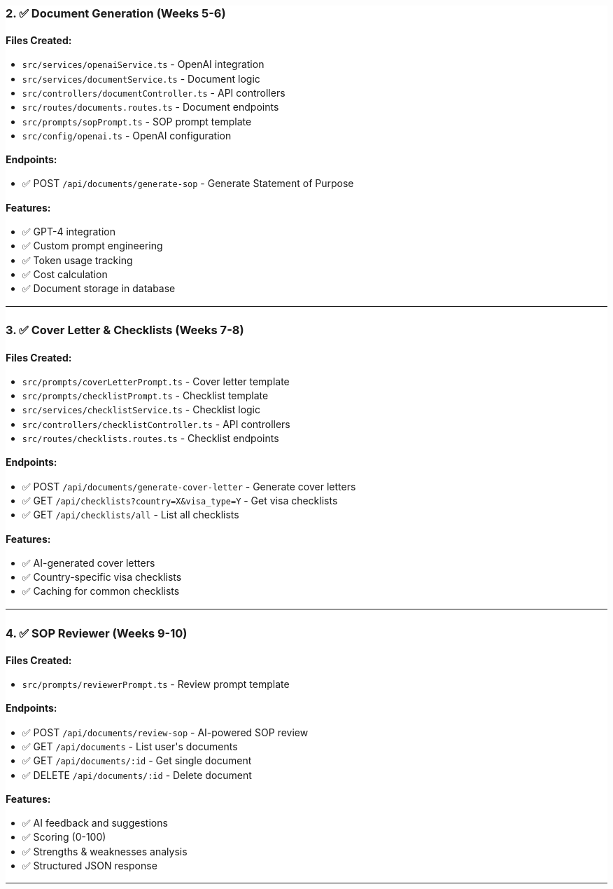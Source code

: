 ### 2. ✅ Document Generation (Weeks 5-6)
**Files Created:**
- `src/services/openaiService.ts` - OpenAI integration
- `src/services/documentService.ts` - Document logic
- `src/controllers/documentController.ts` - API controllers
- `src/routes/documents.routes.ts` - Document endpoints
- `src/prompts/sopPrompt.ts` - SOP prompt template
- `src/config/openai.ts` - OpenAI configuration

**Endpoints:**
- ✅ POST `/api/documents/generate-sop` - Generate Statement of Purpose

**Features:**
- ✅ GPT-4 integration
- ✅ Custom prompt engineering
- ✅ Token usage tracking
- ✅ Cost calculation
- ✅ Document storage in database

---

### 3. ✅ Cover Letter & Checklists (Weeks 7-8)
**Files Created:**
- `src/prompts/coverLetterPrompt.ts` - Cover letter template
- `src/prompts/checklistPrompt.ts` - Checklist template
- `src/services/checklistService.ts` - Checklist logic
- `src/controllers/checklistController.ts` - API controllers
- `src/routes/checklists.routes.ts` - Checklist endpoints

**Endpoints:**
- ✅ POST `/api/documents/generate-cover-letter` - Generate cover letters
- ✅ GET `/api/checklists?country=X&visa_type=Y` - Get visa checklists
- ✅ GET `/api/checklists/all` - List all checklists

**Features:**
- ✅ AI-generated cover letters
- ✅ Country-specific visa checklists
- ✅ Caching for common checklists

---

### 4. ✅ SOP Reviewer (Weeks 9-10)
**Files Created:**
- `src/prompts/reviewerPrompt.ts` - Review prompt template

**Endpoints:**
- ✅ POST `/api/documents/review-sop` - AI-powered SOP review
- ✅ GET `/api/documents` - List user's documents
- ✅ GET `/api/documents/:id` - Get single document
- ✅ DELETE `/api/documents/:id` - Delete document

**Features:**
- ✅ AI feedback and suggestions
- ✅ Scoring (0-100)
- ✅ Strengths & weaknesses analysis
- ✅ Structured JSON response

---